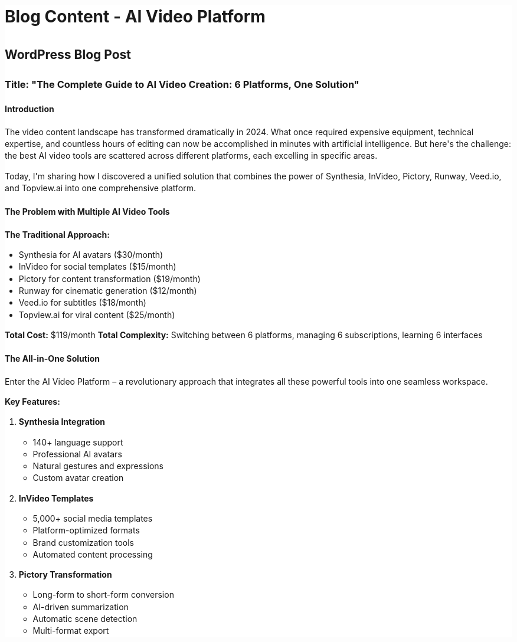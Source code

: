 # Blog Content - AI Video Platform

## WordPress Blog Post

### Title: "The Complete Guide to AI Video Creation: 6 Platforms, One Solution"

#### Introduction
The video content landscape has transformed dramatically in 2024. What once required expensive equipment, technical expertise, and countless hours of editing can now be accomplished in minutes with artificial intelligence. But here's the challenge: the best AI video tools are scattered across different platforms, each excelling in specific areas.

Today, I'm sharing how I discovered a unified solution that combines the power of Synthesia, InVideo, Pictory, Runway, Veed.io, and Topview.ai into one comprehensive platform.

#### The Problem with Multiple AI Video Tools

**The Traditional Approach:**
- Synthesia for AI avatars ($30/month)
- InVideo for social templates ($15/month)  
- Pictory for content transformation ($19/month)
- Runway for cinematic generation ($12/month)
- Veed.io for subtitles ($18/month)
- Topview.ai for viral content ($25/month)

**Total Cost:** $119/month
**Total Complexity:** Switching between 6 platforms, managing 6 subscriptions, learning 6 interfaces

#### The All-in-One Solution

Enter the AI Video Platform – a revolutionary approach that integrates all these powerful tools into one seamless workspace.

**Key Features:**

1. **Synthesia Integration**
   - 140+ language support
   - Professional AI avatars
   - Natural gestures and expressions
   - Custom avatar creation

2. **InVideo Templates**
   - 5,000+ social media templates
   - Platform-optimized formats
   - Brand customization tools
   - Automated content processing

3. **Pictory Transformation**
   - Long-form to short-form conversion
   - AI-driven summarization
   - Automatic scene detection
   - Multi-format export
